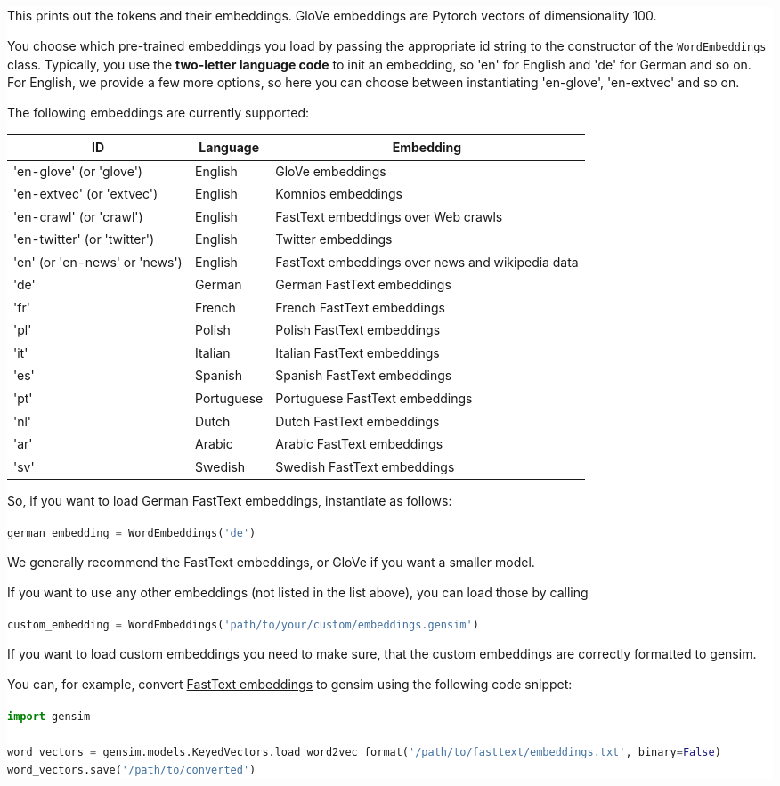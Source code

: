 This prints out the tokens and their embeddings. GloVe embeddings are Pytorch vectors of dimensionality 100.

You choose which pre-trained embeddings you load by passing the appropriate 
id string to the constructor of the `WordEmbeddings` class. Typically, you use
the **two-letter language code** to init an embedding, so 'en' for English and
'de' for German and so on. For English, we provide a few more options, so
here you can choose between instantiating 'en-glove', 'en-extvec' and so on.

The following embeddings are currently supported:
 
| ID | Language | Embedding | 
| ------------- | -------------  | ------------- |
| 'en-glove' (or 'glove') | English | GloVe embeddings |
| 'en-extvec' (or 'extvec') | English |Komnios embeddings |
| 'en-crawl' (or 'crawl')  | English | FastText embeddings over Web crawls |
| 'en-twitter' (or 'twitter')  | English | Twitter embeddings |
| 'en' (or 'en-news' or 'news')  |English | FastText embeddings over news and wikipedia data |
| 'de' | German |German FastText embeddings |
| 'fr' | French | French FastText embeddings |
| 'pl' | Polish | Polish FastText embeddings |
| 'it' | Italian | Italian FastText embeddings |
| 'es' | Spanish | Spanish FastText embeddings |
| 'pt' | Portuguese | Portuguese FastText embeddings |
| 'nl' | Dutch | Dutch FastText embeddings |
| 'ar' | Arabic | Arabic FastText embeddings |
| 'sv' | Swedish | Swedish FastText embeddings |

So, if you want to load German FastText embeddings, instantiate as follows:

```python
german_embedding = WordEmbeddings('de')
```

We generally recommend the FastText embeddings, or GloVe if you want a smaller model.

If you want to use any other embeddings (not listed in the list above), you can load those by calling
```python
custom_embedding = WordEmbeddings('path/to/your/custom/embeddings.gensim')
```
If you want to load custom embeddings you need to make sure, that the custom embeddings are correctly formatted to
[gensim](https://radimrehurek.com/gensim/models/word2vec.html).

You can, for example, convert [FastText embeddings](https://fasttext.cc/docs/en/crawl-vectors.html) to gensim using the
following code snippet:
```python
import gensim

word_vectors = gensim.models.KeyedVectors.load_word2vec_format('/path/to/fasttext/embeddings.txt', binary=False)
word_vectors.save('/path/to/converted')
```
